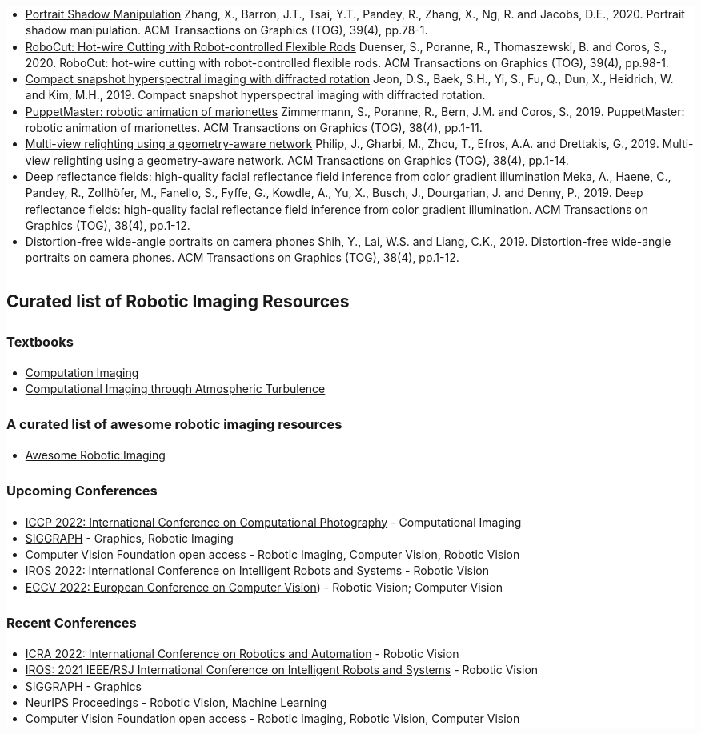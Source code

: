 * [Portrait Shadow Manipulation](https://dl.acm.org/doi/10.1145/3386569.3392390) Zhang, X., Barron, J.T., Tsai, Y.T., Pandey, R., Zhang, X., Ng, R. and Jacobs, D.E., 2020. Portrait shadow manipulation. ACM Transactions on Graphics (TOG), 39(4), pp.78-1.
* [RoboCut: Hot-wire Cutting with Robot-controlled Flexible Rods](https://dl.acm.org/doi/abs/10.1145/3386569.3392465) Duenser, S., Poranne, R., Thomaszewski, B. and Coros, S., 2020. RoboCut: hot-wire cutting with robot-controlled flexible rods. ACM Transactions on Graphics (TOG), 39(4), pp.98-1.
* [Compact snapshot hyperspectral imaging with diffracted rotation](https://dl.acm.org/doi/10.1145/3306346.3322946) Jeon, D.S., Baek, S.H., Yi, S., Fu, Q., Dun, X., Heidrich, W. and Kim, M.H., 2019. Compact snapshot hyperspectral imaging with diffracted rotation.
* [PuppetMaster: robotic animation of marionettes](https://dl.acm.org/doi/10.1145/3306346.3323003) Zimmermann, S., Poranne, R., Bern, J.M. and Coros, S., 2019. PuppetMaster: robotic animation of marionettes. ACM Transactions on Graphics (TOG), 38(4), pp.1-11.
* [Multi-view relighting using a geometry-aware network](https://dl.acm.org/doi/10.1145/3306346.3323013) Philip, J., Gharbi, M., Zhou, T., Efros, A.A. and Drettakis, G., 2019. Multi-view relighting using a geometry-aware network. ACM Transactions on Graphics (TOG), 38(4), pp.1-14.
* [Deep reflectance fields: high-quality facial reflectance field inference from color gradient illumination](https://dl.acm.org/doi/10.1145/3306346.3323027) Meka, A., Haene, C., Pandey, R., Zollhöfer, M., Fanello, S., Fyffe, G., Kowdle, A., Yu, X., Busch, J., Dourgarian, J. and Denny, P., 2019. Deep reflectance fields: high-quality facial reflectance field inference from color gradient illumination. ACM Transactions on Graphics (TOG), 38(4), pp.1-12.
* [Distortion-free wide-angle portraits on camera phones](https://dl.acm.org/doi/10.1145/3306346.3322948) Shih, Y., Lai, W.S. and Liang, C.K., 2019. Distortion-free wide-angle portraits on camera phones. ACM Transactions on Graphics (TOG), 38(4), pp.1-12.

## Curated list of Robotic Imaging Resources
### Textbooks
* [Computation Imaging](https://imagingtext.github.io/)
* [Computational Imaging through Atmospheric Turbulence](https://nchimitt.github.io/book/)

### A curated list of awesome robotic imaging resources
* [Awesome Robotic Imaging](https://github.com/avie00/Awesome-Robotic-Imaging)

### Upcoming Conferences 
* [ICCP 2022: International Conference on Computational Photography](https://iccp-conference.org/) - Computational Imaging
* [SIGGRAPH](http://kesen.realtimerendering.com/sig2022.html) - Graphics, Robotic Imaging
* [Computer Vision Foundation open access](http://cvpr2022.thecvf.com/) - Robotic Imaging, Computer Vision, Robotic Vision
* [IROS 2022: International Conference on Intelligent Robots and Systems](https://iros2022.org/) - Robotic Vision
* [ECCV 2022: European Conference on Computer Vision](https://eccv2022.ecva.net)) - Robotic Vision; Computer Vision

### Recent Conferences
* [ICRA 2022: International Conference on Robotics and Automation](https://www.icra2022.org/) - Robotic Vision
* [IROS: 2021 IEEE/RSJ International Conference on Intelligent Robots and Systems](https://www.iros2021.org/) - Robotic Vision
* [SIGGRAPH](https://kesen.realtimerendering.com/sig2021.html) - Graphics
* [NeurIPS Proceedings](https://proceedings.neurips.cc//) - Robotic Vision, Machine Learning
* [Computer Vision Foundation open access](https://openaccess.thecvf.com/menu) - Robotic Imaging, Robotic Vision, Computer Vision

